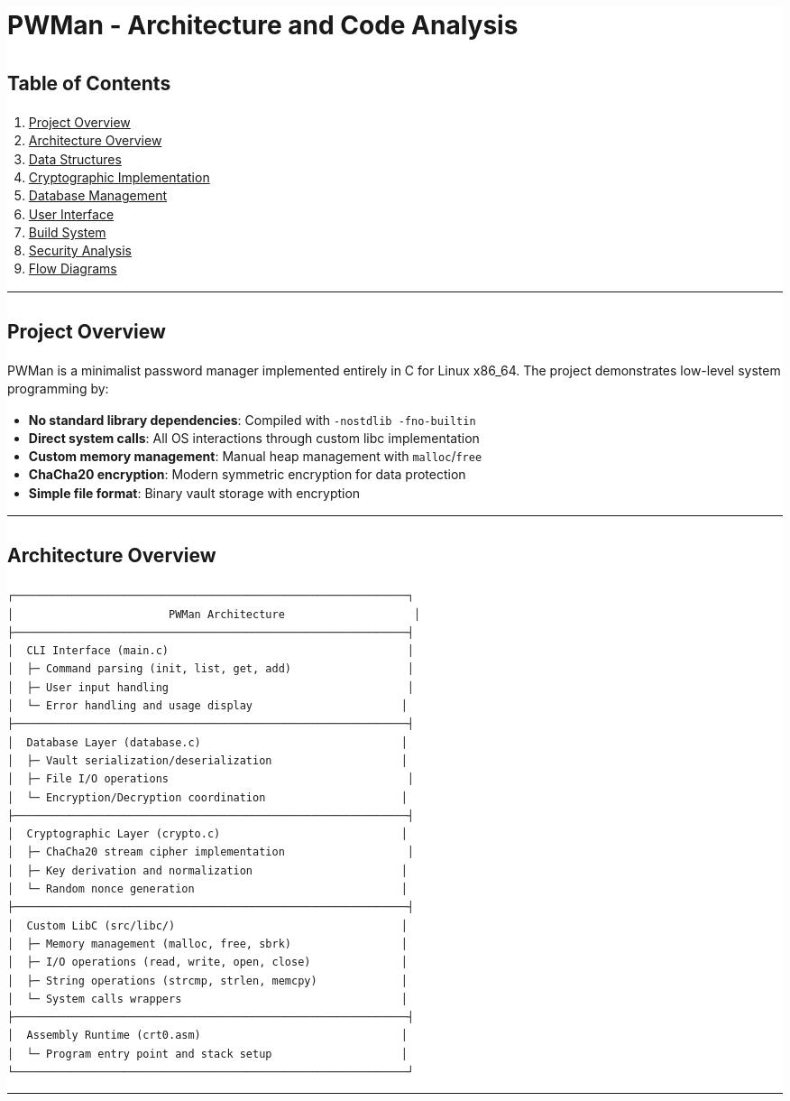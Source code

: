 # PWMan - Architecture and Code Analysis

## Table of Contents
1. [Project Overview](#project-overview)
2. [Architecture Overview](#architecture-overview)
3. [Data Structures](#data-structures)
4. [Cryptographic Implementation](#cryptographic-implementation)
5. [Database Management](#database-management)
6. [User Interface](#user-interface)
7. [Build System](#build-system)
8. [Security Analysis](#security-analysis)
9. [Flow Diagrams](#flow-diagrams)

---

## Project Overview

PWMan is a minimalist password manager implemented entirely in C for Linux x86_64. The project demonstrates low-level system programming by:

- **No standard library dependencies**: Compiled with `-nostdlib -fno-builtin`
- **Direct system calls**: All OS interactions through custom libc implementation
- **Custom memory management**: Manual heap management with `malloc`/`free`
- **ChaCha20 encryption**: Modern symmetric encryption for data protection
- **Simple file format**: Binary vault storage with encryption

---

## Architecture Overview

```
┌─────────────────────────────────────────────────────────────┐
│                        PWMan Architecture                    │
├─────────────────────────────────────────────────────────────┤
│  CLI Interface (main.c)                                     │
│  ├─ Command parsing (init, list, get, add)                  │
│  ├─ User input handling                                     │
│  └─ Error handling and usage display                       │
├─────────────────────────────────────────────────────────────┤
│  Database Layer (database.c)                               │
│  ├─ Vault serialization/deserialization                    │
│  ├─ File I/O operations                                     │
│  └─ Encryption/Decryption coordination                     │
├─────────────────────────────────────────────────────────────┤
│  Cryptographic Layer (crypto.c)                            │
│  ├─ ChaCha20 stream cipher implementation                   │
│  ├─ Key derivation and normalization                       │
│  └─ Random nonce generation                                │
├─────────────────────────────────────────────────────────────┤
│  Custom LibC (src/libc/)                                   │
│  ├─ Memory management (malloc, free, sbrk)                 │
│  ├─ I/O operations (read, write, open, close)              │
│  ├─ String operations (strcmp, strlen, memcpy)             │
│  └─ System calls wrappers                                  │
├─────────────────────────────────────────────────────────────┤
│  Assembly Runtime (crt0.asm)                               │
│  └─ Program entry point and stack setup                    │
└─────────────────────────────────────────────────────────────┘
```

---